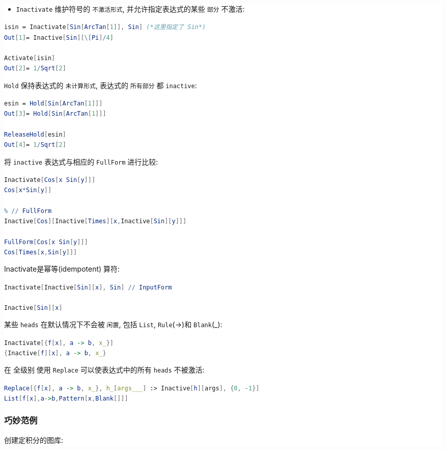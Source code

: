 + `Inactivate`  维护符号的 `不激活形式`, 并允许指定表达式的某些 `部分` 不激活:

```mathematica
isin = Inactivate[Sin[ArcTan[1]], Sin] (*这里指定了 Sin*)
Out[1]= Inactive[Sin][\[Pi]/4]

Activate[isin]
Out[2]= 1/Sqrt[2]
```

`Hold` 保持表达式的 `未计算形式`, 表达式的 `所有部分` 都 `inactive`:

```mathematica
esin = Hold[Sin[ArcTan[1]]]
Out[3]= Hold[Sin[ArcTan[1]]]

ReleaseHold[esin]
Out[4]= 1/Sqrt[2]
```

将 `inactive` 表达式与相应的 `FullForm` 进行比较:

```mathematica
Inactivate[Cos[x Sin[y]]]
Cos[x*Sin[y]]

% // FullForm
Inactive[Cos][Inactive[Times][x,Inactive[Sin][y]]]

FullForm[Cos[x Sin[y]]]
Cos[Times[x,Sin[y]]]
```

Inactivate是幂等(idempotent) 算符:

```mathematica
Inactivate[Inactive[Sin][x], Sin] // InputForm

Inactive[Sin][x]
```

某些 `heads` 在默认情况下不会被 `闲置`, 包括 `List`, `Rule`(->)和 `Blank`(_):

```mathematica
Inactivate[{f[x], a -> b, x_}]
{Inactive[f][x], a -> b, x_}
```

在 全级别 使用 `Replace` 可以使表达式中的所有 `heads` 不被激活:

```mathematica
Replace[{f[x], a -> b, x_}, h_[args___] :> Inactive[h][args], {0, -1}]
List[f[x],a->b,Pattern[x,Blank[]]]
```

### 巧妙范例

创建定积分的图库:
